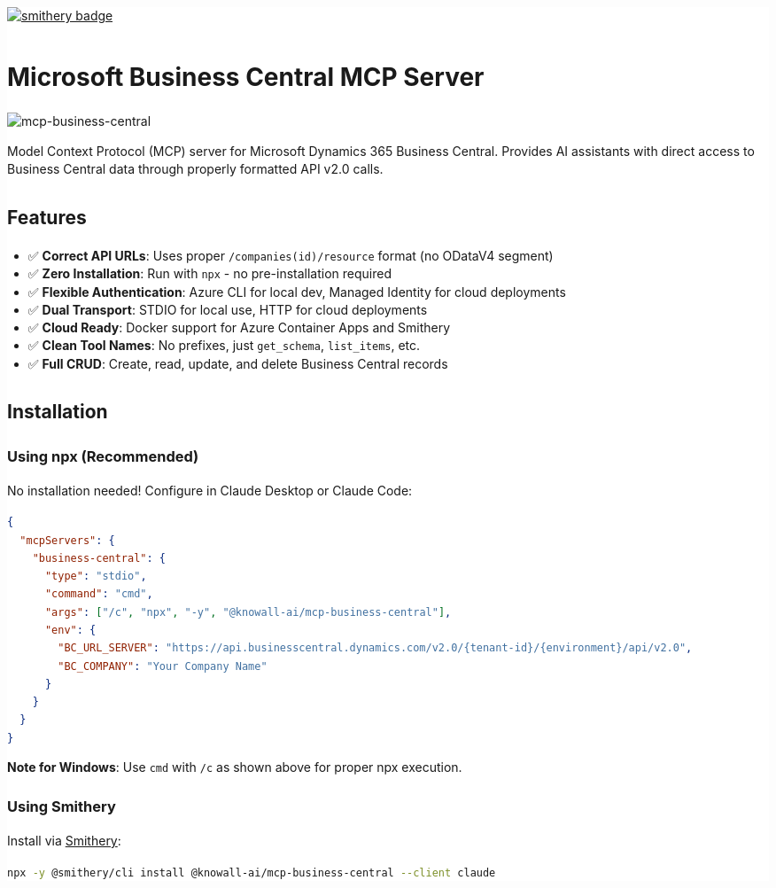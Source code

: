 [![smithery badge](https://smithery.ai/badge/@knowall-ai/mcp-business-central)](https://smithery.ai/server/@knowall-ai/mcp-business-central)

# Microsoft Business Central MCP Server

<img width="1536" height="1024" alt="mcp-business-central" src="https://github.com/user-attachments/assets/13932bfd-a5b9-4668-a7cd-ac9549a09673" />

Model Context Protocol (MCP) server for Microsoft Dynamics 365 Business Central. Provides AI assistants with direct access to Business Central data through properly formatted API v2.0 calls.

## Features

- ✅ **Correct API URLs**: Uses proper `/companies(id)/resource` format (no ODataV4 segment)
- ✅ **Zero Installation**: Run with `npx` - no pre-installation required
- ✅ **Flexible Authentication**: Azure CLI for local dev, Managed Identity for cloud deployments
- ✅ **Dual Transport**: STDIO for local use, HTTP for cloud deployments
- ✅ **Cloud Ready**: Docker support for Azure Container Apps and Smithery
- ✅ **Clean Tool Names**: No prefixes, just `get_schema`, `list_items`, etc.
- ✅ **Full CRUD**: Create, read, update, and delete Business Central records

## Installation

### Using npx (Recommended)

No installation needed! Configure in Claude Desktop or Claude Code:

```json
{
  "mcpServers": {
    "business-central": {
      "type": "stdio",
      "command": "cmd",
      "args": ["/c", "npx", "-y", "@knowall-ai/mcp-business-central"],
      "env": {
        "BC_URL_SERVER": "https://api.businesscentral.dynamics.com/v2.0/{tenant-id}/{environment}/api/v2.0",
        "BC_COMPANY": "Your Company Name"
      }
    }
  }
}
```

**Note for Windows**: Use `cmd` with `/c` as shown above for proper npx execution.

### Using Smithery

Install via [Smithery](https://smithery.ai):

```bash
npx -y @smithery/cli install @knowall-ai/mcp-business-central --client claude
```
